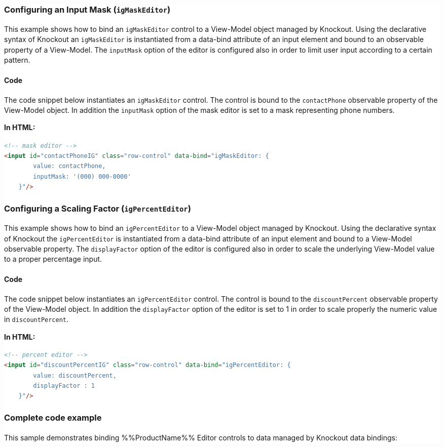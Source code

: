 ### <a id="_Configuring_an_Input_Mask"></a> Configuring an Input Mask (`igMaskEditor`)

This example shows how to bind an `igMaskEditor` control to a View-Model object managed by Knockout. Using the declarative syntax of Knockout an `igMaskEditor` is instantiated from a data-bind attribute of an input element and bound to an observable property of a View-Model. The `inputMask` option of the editor is configured also in order to limit user input according to a certain pattern.

#### Code

The code snippet below instantiates an `igMaskEditor` control. The control is bound to the `contactPhone` observable property of the View-Model object. In addition the `inputMask` option of the mask editor is set to a mask representing phone numbers.

**In HTML:**

```html
<!-- mask editor -->
<input id="contactPhoneIG" class="row-control" data-bind="igMaskEditor: { 
        value: contactPhone,
        inputMask: '(000) 000-0000'
    }"/>
```



### <a id="_Configuring_a_Scaling_Factor"></a> Configuring a Scaling Factor (`igPercentEditor`)

This example shows how to bind an `igPercentEditor` to a View-Model object managed by Knockout. Using the declarative syntax of Knockout the `igPercentEditor` is instantiated from a data-bind attribute of an input element and bound to a View-Model observable property. The `displayFactor` option of the editor is configured also in order to scale the underlying View-Model value to a proper percentage input.

#### Code

The code snippet below instantiates an `igPercentEditor` control. The control is bound to the `discountPercent` observable property of the View-Model object. In addition the `displayFactor` option of the editor is set to 1 in order to scale properly the numeric value in `discountPercent`.

**In HTML:**

```html
<!-- percent editor -->
<input id="discountPercentIG" class="row-control" data-bind="igPercentEditor: { 
        value: discountPercent, 
        displayFactor : 1 
    }"/>
```

### <a id="complete-sample"></a> Complete code example

This sample demonstrates binding %%ProductName%% Editor controls to data managed by Knockout data bindings:
